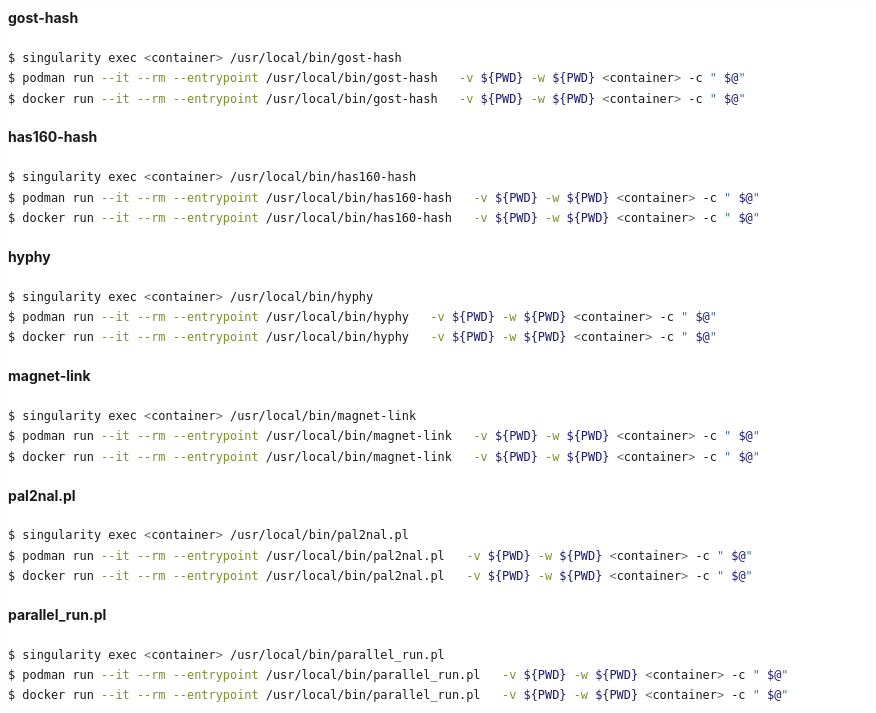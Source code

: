 
#### gost-hash

```bash
$ singularity exec <container> /usr/local/bin/gost-hash
$ podman run --it --rm --entrypoint /usr/local/bin/gost-hash   -v ${PWD} -w ${PWD} <container> -c " $@"
$ docker run --it --rm --entrypoint /usr/local/bin/gost-hash   -v ${PWD} -w ${PWD} <container> -c " $@"
```


#### has160-hash

```bash
$ singularity exec <container> /usr/local/bin/has160-hash
$ podman run --it --rm --entrypoint /usr/local/bin/has160-hash   -v ${PWD} -w ${PWD} <container> -c " $@"
$ docker run --it --rm --entrypoint /usr/local/bin/has160-hash   -v ${PWD} -w ${PWD} <container> -c " $@"
```


#### hyphy

```bash
$ singularity exec <container> /usr/local/bin/hyphy
$ podman run --it --rm --entrypoint /usr/local/bin/hyphy   -v ${PWD} -w ${PWD} <container> -c " $@"
$ docker run --it --rm --entrypoint /usr/local/bin/hyphy   -v ${PWD} -w ${PWD} <container> -c " $@"
```


#### magnet-link

```bash
$ singularity exec <container> /usr/local/bin/magnet-link
$ podman run --it --rm --entrypoint /usr/local/bin/magnet-link   -v ${PWD} -w ${PWD} <container> -c " $@"
$ docker run --it --rm --entrypoint /usr/local/bin/magnet-link   -v ${PWD} -w ${PWD} <container> -c " $@"
```


#### pal2nal.pl

```bash
$ singularity exec <container> /usr/local/bin/pal2nal.pl
$ podman run --it --rm --entrypoint /usr/local/bin/pal2nal.pl   -v ${PWD} -w ${PWD} <container> -c " $@"
$ docker run --it --rm --entrypoint /usr/local/bin/pal2nal.pl   -v ${PWD} -w ${PWD} <container> -c " $@"
```


#### parallel_run.pl

```bash
$ singularity exec <container> /usr/local/bin/parallel_run.pl
$ podman run --it --rm --entrypoint /usr/local/bin/parallel_run.pl   -v ${PWD} -w ${PWD} <container> -c " $@"
$ docker run --it --rm --entrypoint /usr/local/bin/parallel_run.pl   -v ${PWD} -w ${PWD} <container> -c " $@"
```
